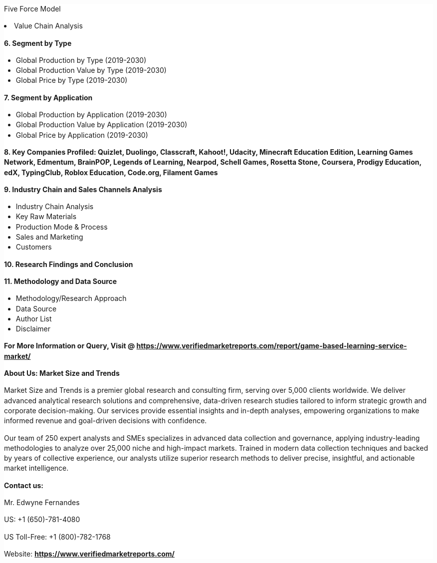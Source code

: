 Five Force Model</li><li>Value Chain Analysis&nbsp;</li></ul><p><strong>6. Segment by Type</strong></p><ul><li>Global Production by Type (2019-2030)</li><li>Global Production Value by Type (2019-2030)</li><li>Global Price by Type (2019-2030)</li></ul><p><strong>7. Segment by Application</strong></p><ul><li>Global Production by Application (2019-2030)</li><li>Global Production Value by Application (2019-2030)</li><li>Global Price by Application (2019-2030)</li></ul><p><strong>8. Key Companies Profiled: Quizlet, Duolingo, Classcraft, Kahoot!, Udacity, Minecraft Education Edition, Learning Games Network, Edmentum, BrainPOP, Legends of Learning, Nearpod, Schell Games, Rosetta Stone, Coursera, Prodigy Education, edX, TypingClub, Roblox Education, Code.org, Filament Games</strong></p><p><strong>9. Industry Chain and Sales Channels Analysis</strong></p><ul><li>Industry Chain Analysis</li><li>Key Raw Materials</li><li>Production Mode &amp; Process</li><li>Sales and Marketing</li><li>Customers</li></ul><p><strong>10. Research Findings and Conclusion</strong></p><p><strong>11. Methodology and Data Source</strong></p><ul><li>Methodology/Research Approach</li><li>Data Source</li><li>Author List</li><li>Disclaimer</li></ul></p><p><strong>For More Information or Query, Visit @ <a href="https://www.verifiedmarketreports.com/report/game-based-learning-service-market/">https://www.verifiedmarketreports.com/report/game-based-learning-service-market/</a></strong></p><p><strong>About Us: Market Size and Trends</strong></p><p>Market Size and Trends is a premier global research and consulting firm, serving over 5,000 clients worldwide. We deliver advanced analytical research solutions and comprehensive, data-driven research studies tailored to inform strategic growth and corporate decision-making. Our services provide essential insights and in-depth analyses, empowering organizations to make informed revenue and goal-driven decisions with confidence.</p><p>Our team of 250 expert analysts and SMEs specializes in advanced data collection and governance, applying industry-leading methodologies to analyze over 25,000 niche and high-impact markets. Trained in modern data collection techniques and backed by years of collective experience, our analysts utilize superior research methods to deliver precise, insightful, and actionable market intelligence.</p><p><strong>Contact us:</strong></p><p>Mr. Edwyne Fernandes</p><p>US: +1 (650)-781-4080</p><p>US Toll-Free: +1 (800)-782-1768</p><p>Website: <strong><a href="https://www.verifiedmarketreports.com/">https://www.verifiedmarketreports.com/</a></strong></p>

